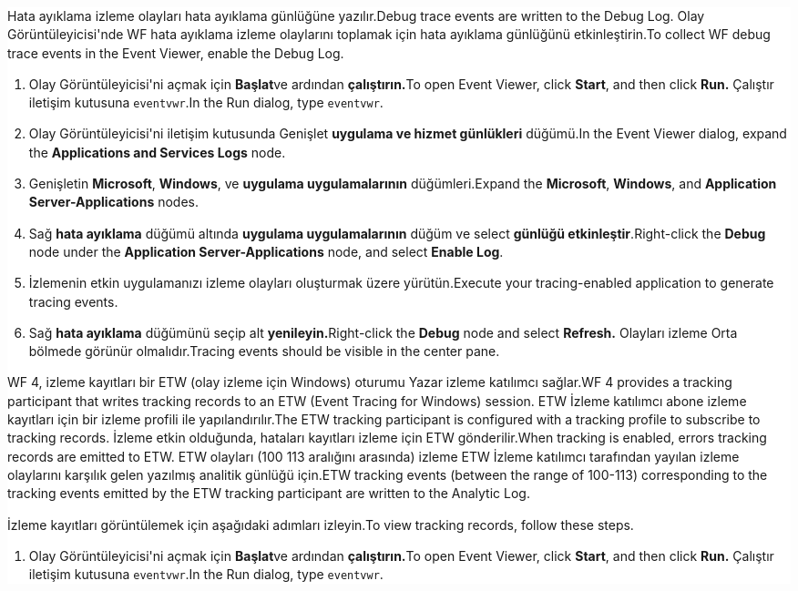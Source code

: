 <span data-ttu-id="ba20f-137">Hata ayıklama izleme olayları hata ayıklama günlüğüne yazılır.</span><span class="sxs-lookup"><span data-stu-id="ba20f-137">Debug trace events are written to the Debug Log.</span></span> <span data-ttu-id="ba20f-138">Olay Görüntüleyicisi'nde WF hata ayıklama izleme olaylarını toplamak için hata ayıklama günlüğünü etkinleştirin.</span><span class="sxs-lookup"><span data-stu-id="ba20f-138">To collect WF debug trace events in the Event Viewer, enable the Debug Log.</span></span>

1. <span data-ttu-id="ba20f-139">Olay Görüntüleyicisi'ni açmak için **Başlat**ve ardından **çalıştırın.**</span><span class="sxs-lookup"><span data-stu-id="ba20f-139">To open Event Viewer, click **Start**, and then click **Run.**</span></span> <span data-ttu-id="ba20f-140">Çalıştır iletişim kutusuna `eventvwr`.</span><span class="sxs-lookup"><span data-stu-id="ba20f-140">In the Run dialog, type `eventvwr`.</span></span>

2. <span data-ttu-id="ba20f-141">Olay Görüntüleyicisi'ni iletişim kutusunda Genişlet **uygulama ve hizmet günlükleri** düğümü.</span><span class="sxs-lookup"><span data-stu-id="ba20f-141">In the Event Viewer dialog, expand the **Applications and Services Logs** node.</span></span>

3. <span data-ttu-id="ba20f-142">Genişletin **Microsoft**, **Windows**, ve **uygulama uygulamalarının** düğümleri.</span><span class="sxs-lookup"><span data-stu-id="ba20f-142">Expand the **Microsoft**, **Windows**, and **Application Server-Applications** nodes.</span></span>

4. <span data-ttu-id="ba20f-143">Sağ **hata ayıklama** düğümü altında **uygulama uygulamalarının** düğüm ve select **günlüğü etkinleştir**.</span><span class="sxs-lookup"><span data-stu-id="ba20f-143">Right-click the **Debug** node under the **Application Server-Applications** node, and select **Enable Log**.</span></span>

5. <span data-ttu-id="ba20f-144">İzlemenin etkin uygulamanızı izleme olayları oluşturmak üzere yürütün.</span><span class="sxs-lookup"><span data-stu-id="ba20f-144">Execute your tracing-enabled application to generate tracing events.</span></span>

6. <span data-ttu-id="ba20f-145">Sağ **hata ayıklama** düğümünü seçip alt **yenileyin.**</span><span class="sxs-lookup"><span data-stu-id="ba20f-145">Right-click the **Debug** node and select **Refresh.**</span></span> <span data-ttu-id="ba20f-146">Olayları izleme Orta bölmede görünür olmalıdır.</span><span class="sxs-lookup"><span data-stu-id="ba20f-146">Tracing events should be visible in the center pane.</span></span>

<span data-ttu-id="ba20f-147">WF 4, izleme kayıtları bir ETW (olay izleme için Windows) oturumu Yazar izleme katılımcı sağlar.</span><span class="sxs-lookup"><span data-stu-id="ba20f-147">WF 4 provides a tracking participant that writes tracking records to an ETW (Event Tracing for Windows) session.</span></span> <span data-ttu-id="ba20f-148">ETW İzleme katılımcı abone izleme kayıtları için bir izleme profili ile yapılandırılır.</span><span class="sxs-lookup"><span data-stu-id="ba20f-148">The ETW tracking participant is configured with a tracking profile to subscribe to tracking records.</span></span> <span data-ttu-id="ba20f-149">İzleme etkin olduğunda, hataları kayıtları izleme için ETW gönderilir.</span><span class="sxs-lookup"><span data-stu-id="ba20f-149">When tracking is enabled, errors tracking records are emitted to ETW.</span></span> <span data-ttu-id="ba20f-150">ETW olayları (100 113 aralığını arasında) izleme ETW İzleme katılımcı tarafından yayılan izleme olaylarını karşılık gelen yazılmış analitik günlüğü için.</span><span class="sxs-lookup"><span data-stu-id="ba20f-150">ETW tracking events (between the range of 100-113) corresponding to the tracking events emitted by the ETW tracking participant are written to the Analytic Log.</span></span>

<span data-ttu-id="ba20f-151">İzleme kayıtları görüntülemek için aşağıdaki adımları izleyin.</span><span class="sxs-lookup"><span data-stu-id="ba20f-151">To view tracking records, follow these steps.</span></span>

1. <span data-ttu-id="ba20f-152">Olay Görüntüleyicisi'ni açmak için **Başlat**ve ardından **çalıştırın.**</span><span class="sxs-lookup"><span data-stu-id="ba20f-152">To open Event Viewer, click **Start**, and then click **Run.**</span></span> <span data-ttu-id="ba20f-153">Çalıştır iletişim kutusuna `eventvwr`.</span><span class="sxs-lookup"><span data-stu-id="ba20f-153">In the Run dialog, type `eventvwr`.</span></span>
